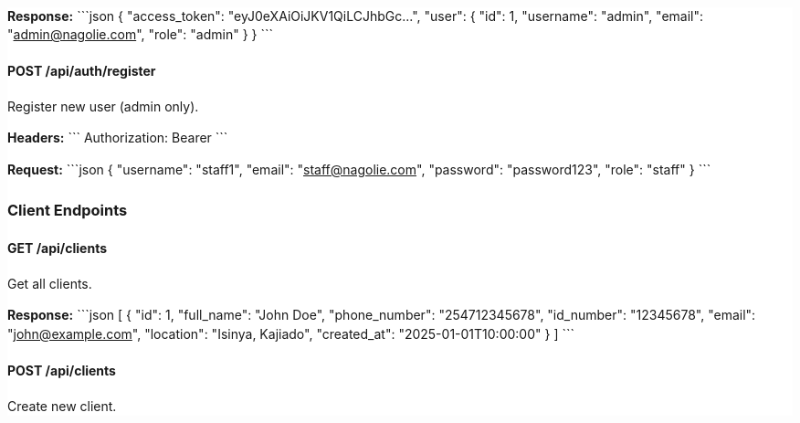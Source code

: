 **Response:**
\`\`\`json
{
  "access_token": "eyJ0eXAiOiJKV1QiLCJhbGc...",
  "user": {
    "id": 1,
    "username": "admin",
    "email": "admin@nagolie.com",
    "role": "admin"
  }
}
\`\`\`

#### POST /api/auth/register
Register new user (admin only).

**Headers:**
\`\`\`
Authorization: Bearer <token>
\`\`\`

**Request:**
\`\`\`json
{
  "username": "staff1",
  "email": "staff@nagolie.com",
  "password": "password123",
  "role": "staff"
}
\`\`\`

### Client Endpoints

#### GET /api/clients
Get all clients.

**Response:**
\`\`\`json
[
  {
    "id": 1,
    "full_name": "John Doe",
    "phone_number": "254712345678",
    "id_number": "12345678",
    "email": "john@example.com",
    "location": "Isinya, Kajiado",
    "created_at": "2025-01-01T10:00:00"
  }
]
\`\`\`

#### POST /api/clients
Create new client.
